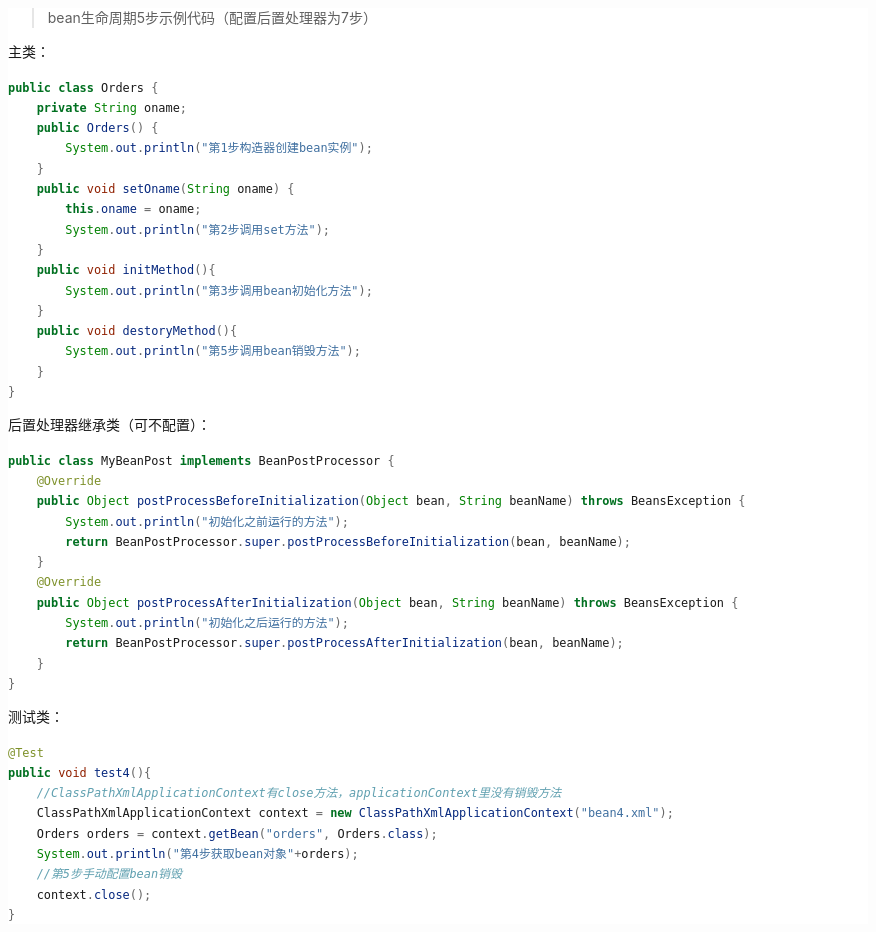 > bean生命周期5步示例代码（配置后置处理器为7步）

主类：

```java
public class Orders {
    private String oname;
    public Orders() {
        System.out.println("第1步构造器创建bean实例");
    }
    public void setOname(String oname) {
        this.oname = oname;
        System.out.println("第2步调用set方法");
    }
    public void initMethod(){
        System.out.println("第3步调用bean初始化方法");
    }
    public void destoryMethod(){
        System.out.println("第5步调用bean销毁方法");
    }
}
```

后置处理器继承类（可不配置）：

```java
public class MyBeanPost implements BeanPostProcessor {
    @Override
    public Object postProcessBeforeInitialization(Object bean, String beanName) throws BeansException {
        System.out.println("初始化之前运行的方法");
        return BeanPostProcessor.super.postProcessBeforeInitialization(bean, beanName);
    }
    @Override
    public Object postProcessAfterInitialization(Object bean, String beanName) throws BeansException {
        System.out.println("初始化之后运行的方法");
        return BeanPostProcessor.super.postProcessAfterInitialization(bean, beanName);
    }
}
```

测试类：

```java
@Test
public void test4(){
    //ClassPathXmlApplicationContext有close方法，applicationContext里没有销毁方法
    ClassPathXmlApplicationContext context = new ClassPathXmlApplicationContext("bean4.xml");
    Orders orders = context.getBean("orders", Orders.class);
    System.out.println("第4步获取bean对象"+orders);
    //第5步手动配置bean销毁
    context.close();
}
```
